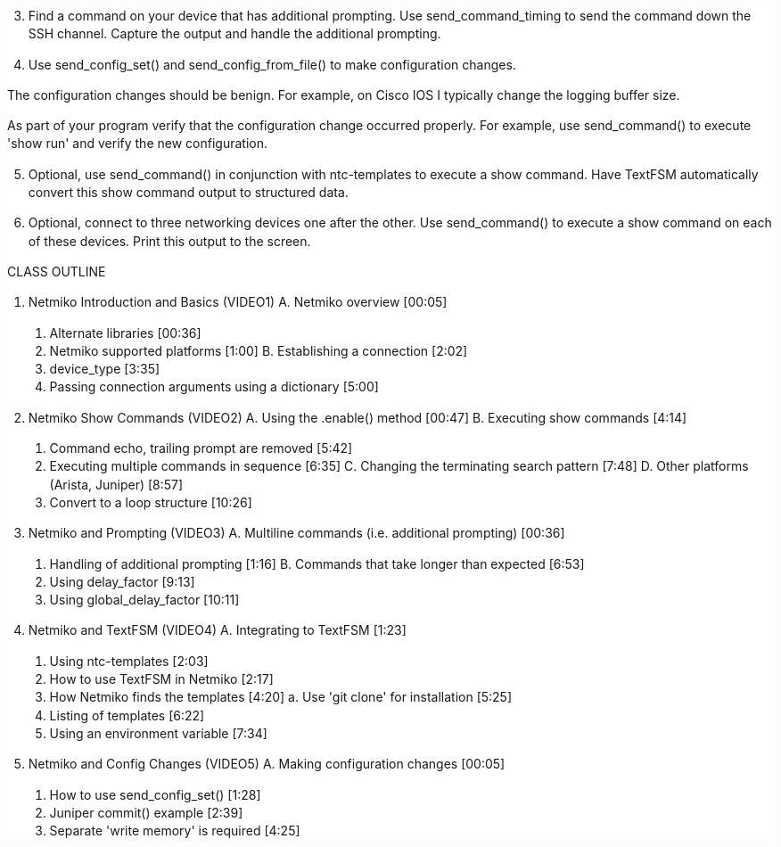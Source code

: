 
3. Find a command on your device that has additional prompting. Use send_command_timing to send the command down the SSH channel. Capture the output and handle the additional prompting.


4. Use send_config_set() and send_config_from_file() to make configuration changes. 

The configuration changes should be benign. For example, on Cisco IOS I typically change the logging buffer size. 

As part of your program verify that the configuration change occurred properly. For example, use send_command() to execute 'show run' and verify the new configuration.


5. Optional, use send_command() in conjunction with ntc-templates to execute a show command. Have TextFSM automatically convert this show command output to structured data.


6. Optional, connect to three networking devices one after the other. Use send_command() to execute a show command on each of these devices. Print this output to the screen.



CLASS OUTLINE
1. Netmiko Introduction and Basics (VIDEO1)
   A. Netmiko overview   [00:05]
      1. Alternate libraries   [00:36]
      2. Netmiko supported platforms   [1:00]
   B. Establishing a connection   [2:02]
      1. device_type   [3:35]
      2. Passing connection arguments using a dictionary   [5:00]
 
2. Netmiko Show Commands (VIDEO2)
   A. Using the .enable() method   [00:47]
   B. Executing show commands   [4:14]
      1. Command echo, trailing prompt are removed   [5:42]
      2. Executing multiple commands in sequence   [6:35]
   C. Changing the terminating search pattern   [7:48]
   D. Other platforms (Arista, Juniper)   [8:57]
      1. Convert to a loop structure   [10:26]
 
3. Netmiko and Prompting (VIDEO3)
   A. Multiline commands (i.e. additional prompting)   [00:36]
      1. Handling of additional prompting   [1:16]
   B. Commands that take longer than expected   [6:53]
      1. Using delay_factor   [9:13]
      2. Using global_delay_factor   [10:11]
 
4. Netmiko and TextFSM (VIDEO4)
   A. Integrating to TextFSM   [1:23]
      1. Using ntc-templates   [2:03]
      2. How to use TextFSM in Netmiko   [2:17]
      3. How Netmiko finds the templates   [4:20]
         a. Use 'git clone' for installation   [5:25]
      4. Listing of templates   [6:22]
      5. Using an environment variable   [7:34]
 
5. Netmiko and Config Changes (VIDEO5)
   A. Making configuration changes   [00:05]
      1. How to use send_config_set()   [1:28]
      2. Juniper commit() example   [2:39]
      3. Separate 'write memory' is required   [4:25]
